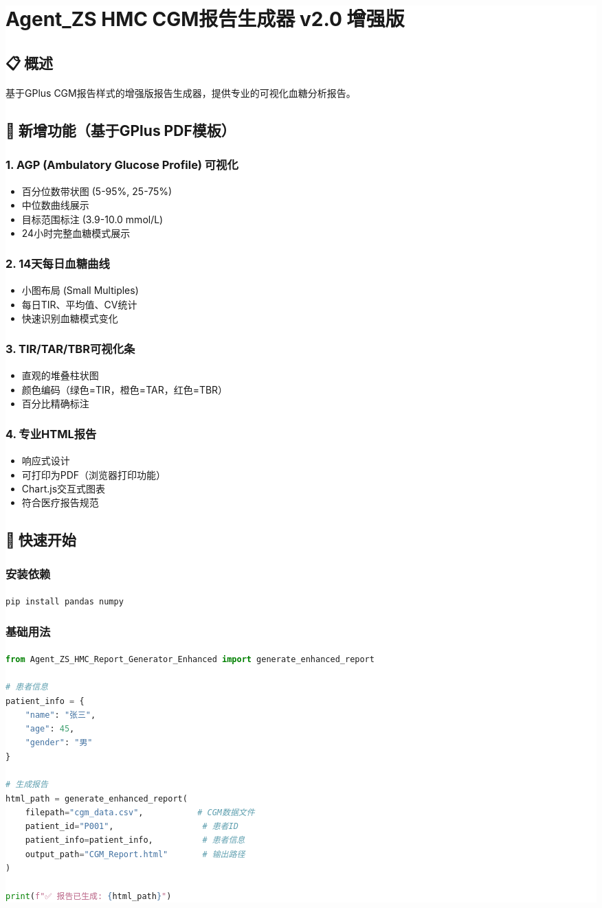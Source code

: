 # Agent_ZS HMC CGM报告生成器 v2.0 增强版

## 📋 概述

基于GPlus CGM报告样式的增强版报告生成器，提供专业的可视化血糖分析报告。

## 🎨 新增功能（基于GPlus PDF模板）

### 1. **AGP (Ambulatory Glucose Profile) 可视化**
- 百分位数带状图 (5-95%, 25-75%)
- 中位数曲线展示
- 目标范围标注 (3.9-10.0 mmol/L)
- 24小时完整血糖模式展示

### 2. **14天每日血糖曲线**
- 小图布局 (Small Multiples)
- 每日TIR、平均值、CV统计
- 快速识别血糖模式变化

### 3. **TIR/TAR/TBR可视化条**
- 直观的堆叠柱状图
- 颜色编码（绿色=TIR，橙色=TAR，红色=TBR）
- 百分比精确标注

### 4. **专业HTML报告**
- 响应式设计
- 可打印为PDF（浏览器打印功能）
- Chart.js交互式图表
- 符合医疗报告规范

## 🚀 快速开始

### 安装依赖

```bash
pip install pandas numpy
```

### 基础用法

```python
from Agent_ZS_HMC_Report_Generator_Enhanced import generate_enhanced_report

# 患者信息
patient_info = {
    "name": "张三",
    "age": 45,
    "gender": "男"
}

# 生成报告
html_path = generate_enhanced_report(
    filepath="cgm_data.csv",           # CGM数据文件
    patient_id="P001",                  # 患者ID
    patient_info=patient_info,          # 患者信息
    output_path="CGM_Report.html"       # 输出路径
)

print(f"✅ 报告已生成: {html_path}")
```
